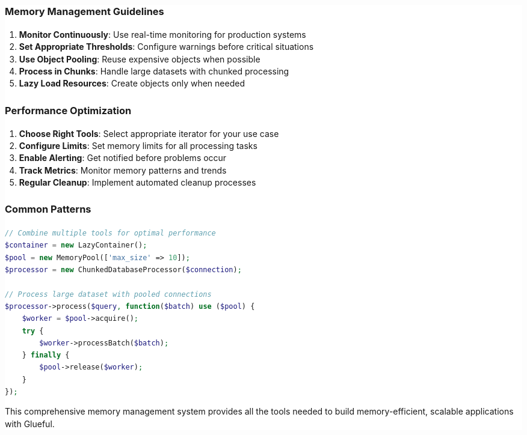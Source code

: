 ### Memory Management Guidelines

1. **Monitor Continuously**: Use real-time monitoring for production systems
2. **Set Appropriate Thresholds**: Configure warnings before critical situations
3. **Use Object Pooling**: Reuse expensive objects when possible
4. **Process in Chunks**: Handle large datasets with chunked processing
5. **Lazy Load Resources**: Create objects only when needed

### Performance Optimization

1. **Choose Right Tools**: Select appropriate iterator for your use case
2. **Configure Limits**: Set memory limits for all processing tasks
3. **Enable Alerting**: Get notified before problems occur
4. **Track Metrics**: Monitor memory patterns and trends
5. **Regular Cleanup**: Implement automated cleanup processes

### Common Patterns

```php
// Combine multiple tools for optimal performance
$container = new LazyContainer();
$pool = new MemoryPool(['max_size' => 10]);
$processor = new ChunkedDatabaseProcessor($connection);

// Process large dataset with pooled connections
$processor->process($query, function($batch) use ($pool) {
    $worker = $pool->acquire();
    try {
        $worker->processBatch($batch);
    } finally {
        $pool->release($worker);
    }
});
```

This comprehensive memory management system provides all the tools needed to build memory-efficient, scalable applications with Glueful.